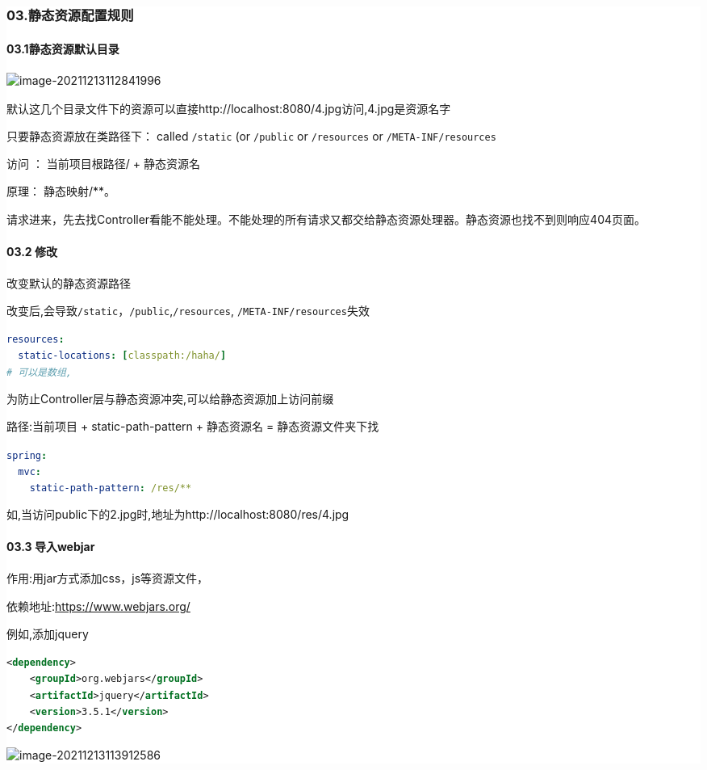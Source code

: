 ### 03.静态资源配置规则

#### 03.1静态资源默认目录

![image-20211213112841996](G:\Document\mdNote\Typora\image-20211213112841996.png)

默认这几个目录文件下的资源可以直接http://localhost:8080/4.jpg访问,4.jpg是资源名字

只要静态资源放在类路径下： called `/static` (or `/public` or `/resources` or `/META-INF/resources`

访问 ： 当前项目根路径/ + 静态资源名

原理： 静态映射/**。

请求进来，先去找Controller看能不能处理。不能处理的所有请求又都交给静态资源处理器。静态资源也找不到则响应404页面。

#### 03.2 修改

改变默认的静态资源路径

改变后,会导致`/static`，`/public`,`/resources`, `/META-INF/resources`失效

```yml
resources:
  static-locations: [classpath:/haha/]
# 可以是数组,
```

为防止Controller层与静态资源冲突,可以给静态资源加上访问前缀

路径:当前项目 + static-path-pattern + 静态资源名 = 静态资源文件夹下找

```yml
spring:
  mvc:
    static-path-pattern: /res/**

```

如,当访问public下的2.jpg时,地址为http://localhost:8080/res/4.jpg

#### 03.3 导入webjar

作用:用jar方式添加css，js等资源文件，

依赖地址:https://www.webjars.org/

例如,添加jquery

```xml
<dependency>
    <groupId>org.webjars</groupId>
    <artifactId>jquery</artifactId>
    <version>3.5.1</version>
</dependency>
```

![image-20211213113912586](G:\Document\mdNote\Typora\image-20211213113912586.png)
